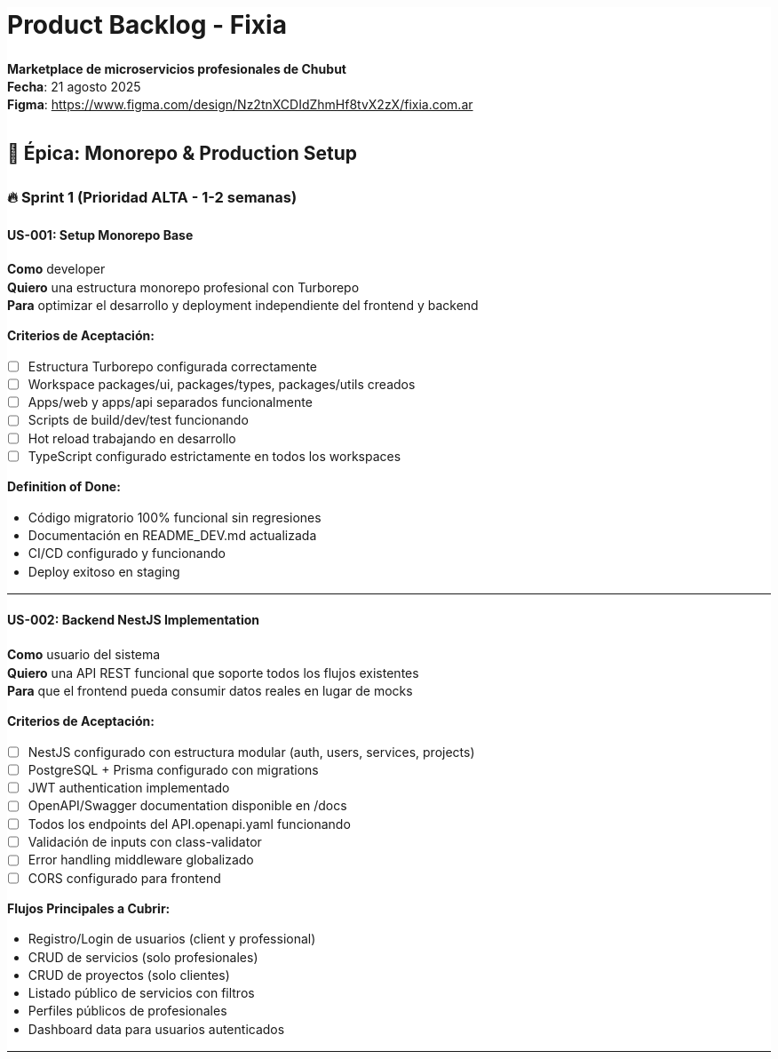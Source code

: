 # Product Backlog - Fixia

**Marketplace de microservicios profesionales de Chubut**  
**Fecha**: 21 agosto 2025  
**Figma**: https://www.figma.com/design/Nz2tnXCDIdZhmHf8tvX2zX/fixia.com.ar

## 🎯 Épica: Monorepo & Production Setup

### 🔥 Sprint 1 (Prioridad ALTA - 1-2 semanas)

#### US-001: Setup Monorepo Base
**Como** developer  
**Quiero** una estructura monorepo profesional con Turborepo  
**Para** optimizar el desarrollo y deployment independiente del frontend y backend

**Criterios de Aceptación:**
- [ ] Estructura Turborepo configurada correctamente
- [ ] Workspace packages/ui, packages/types, packages/utils creados  
- [ ] Apps/web y apps/api separados funcionalmente
- [ ] Scripts de build/dev/test funcionando
- [ ] Hot reload trabajando en desarrollo
- [ ] TypeScript configurado estrictamente en todos los workspaces

**Definition of Done:**
- Código migratorio 100% funcional sin regresiones
- Documentación en README_DEV.md actualizada
- CI/CD configurado y funcionando
- Deploy exitoso en staging

---

#### US-002: Backend NestJS Implementation  
**Como** usuario del sistema  
**Quiero** una API REST funcional que soporte todos los flujos existentes  
**Para** que el frontend pueda consumir datos reales en lugar de mocks

**Criterios de Aceptación:**
- [ ] NestJS configurado con estructura modular (auth, users, services, projects)
- [ ] PostgreSQL + Prisma configurado con migrations
- [ ] JWT authentication implementado
- [ ] OpenAPI/Swagger documentation disponible en /docs
- [ ] Todos los endpoints del API.openapi.yaml funcionando
- [ ] Validación de inputs con class-validator
- [ ] Error handling middleware globalizado
- [ ] CORS configurado para frontend

**Flujos Principales a Cubrir:**
- Registro/Login de usuarios (client y professional)  
- CRUD de servicios (solo profesionales)
- CRUD de proyectos (solo clientes)
- Listado público de servicios con filtros
- Perfiles públicos de profesionales
- Dashboard data para usuarios autenticados

---